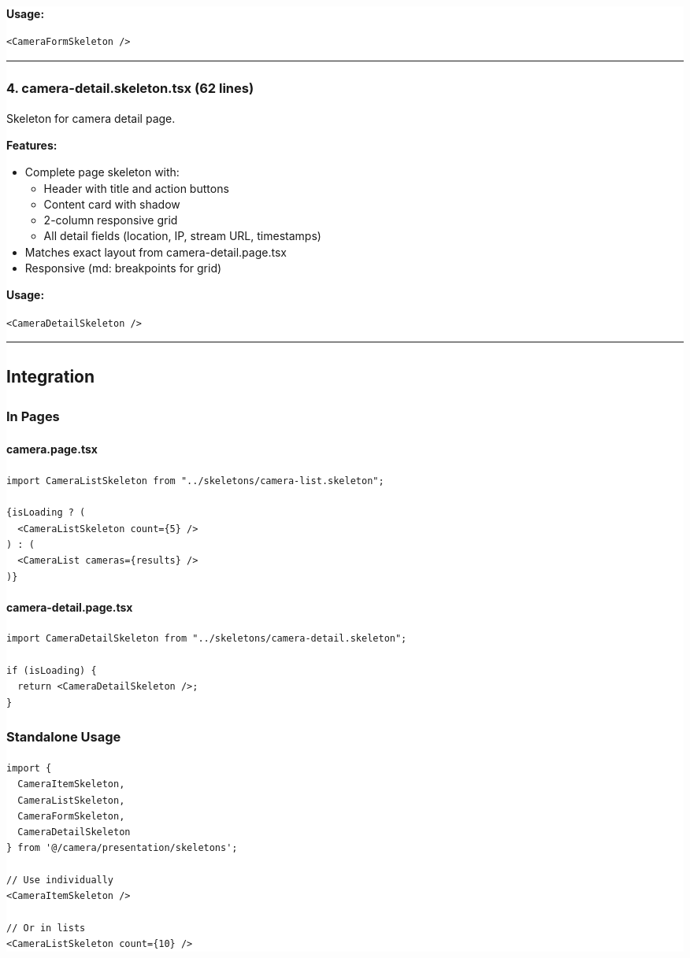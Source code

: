 **Usage:**
```tsx
<CameraFormSkeleton />
```

---

### 4. **camera-detail.skeleton.tsx** (62 lines)
Skeleton for camera detail page.

**Features:**
- Complete page skeleton with:
  - Header with title and action buttons
  - Content card with shadow
  - 2-column responsive grid
  - All detail fields (location, IP, stream URL, timestamps)
- Matches exact layout from camera-detail.page.tsx
- Responsive (md: breakpoints for grid)

**Usage:**
```tsx
<CameraDetailSkeleton />
```

---

## Integration

### In Pages

#### camera.page.tsx
```tsx
import CameraListSkeleton from "../skeletons/camera-list.skeleton";

{isLoading ? (
  <CameraListSkeleton count={5} />
) : (
  <CameraList cameras={results} />
)}
```

#### camera-detail.page.tsx
```tsx
import CameraDetailSkeleton from "../skeletons/camera-detail.skeleton";

if (isLoading) {
  return <CameraDetailSkeleton />;
}
```

### Standalone Usage

```tsx
import { 
  CameraItemSkeleton,
  CameraListSkeleton,
  CameraFormSkeleton,
  CameraDetailSkeleton 
} from '@/camera/presentation/skeletons';

// Use individually
<CameraItemSkeleton />

// Or in lists
<CameraListSkeleton count={10} />
```
